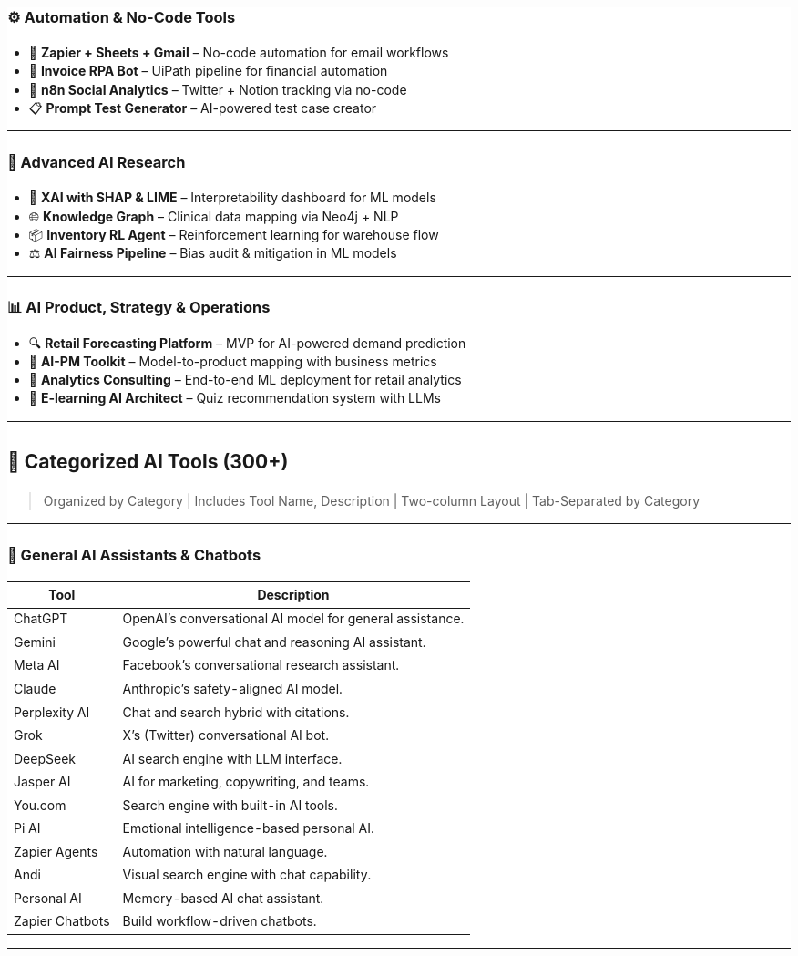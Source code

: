 
### ⚙️ Automation & No-Code Tools

- 🔁 **Zapier + Sheets + Gmail** – No-code automation for email workflows  
- 🧾 **Invoice RPA Bot** – UiPath pipeline for financial automation  
- 🧠 **n8n Social Analytics** – Twitter + Notion tracking via no-code  
- 📋 **Prompt Test Generator** – AI-powered test case creator  

---

### 🧪 Advanced AI Research

- 🧬 **XAI with SHAP & LIME** – Interpretability dashboard for ML models  
- 🌐 **Knowledge Graph** – Clinical data mapping via Neo4j + NLP  
- 📦 **Inventory RL Agent** – Reinforcement learning for warehouse flow  
- ⚖️ **AI Fairness Pipeline** – Bias audit & mitigation in ML models  

---

### 📊 AI Product, Strategy & Operations

- 🔍 **Retail Forecasting Platform** – MVP for AI-powered demand prediction  
- 🎯 **AI-PM Toolkit** – Model-to-product mapping with business metrics  
- 🤝 **Analytics Consulting** – End-to-end ML deployment for retail analytics  
- 🧭 **E-learning AI Architect** – Quiz recommendation system with LLMs  

---

## 🧠 Categorized AI Tools (300+)

> Organized by Category | Includes Tool Name, Description | Two-column Layout | Tab-Separated by Category

---

### 🤖 General AI Assistants & Chatbots

| **Tool**        | **Description**                                          |
| --------------- | -------------------------------------------------------- |
| ChatGPT         | OpenAI’s conversational AI model for general assistance. |
| Gemini          | Google’s powerful chat and reasoning AI assistant.       |
| Meta AI         | Facebook’s conversational research assistant.            |
| Claude          | Anthropic’s safety-aligned AI model.                     |
| Perplexity AI   | Chat and search hybrid with citations.                   |
| Grok            | X’s (Twitter) conversational AI bot.                     |
| DeepSeek        | AI search engine with LLM interface.                     |
| Jasper AI       | AI for marketing, copywriting, and teams.                |
| You.com         | Search engine with built-in AI tools.                    |
| Pi AI           | Emotional intelligence-based personal AI.                |
| Zapier Agents   | Automation with natural language.                        |
| Andi            | Visual search engine with chat capability.               |
| Personal AI     | Memory-based AI chat assistant.                          |
| Zapier Chatbots | Build workflow-driven chatbots.                          |

---